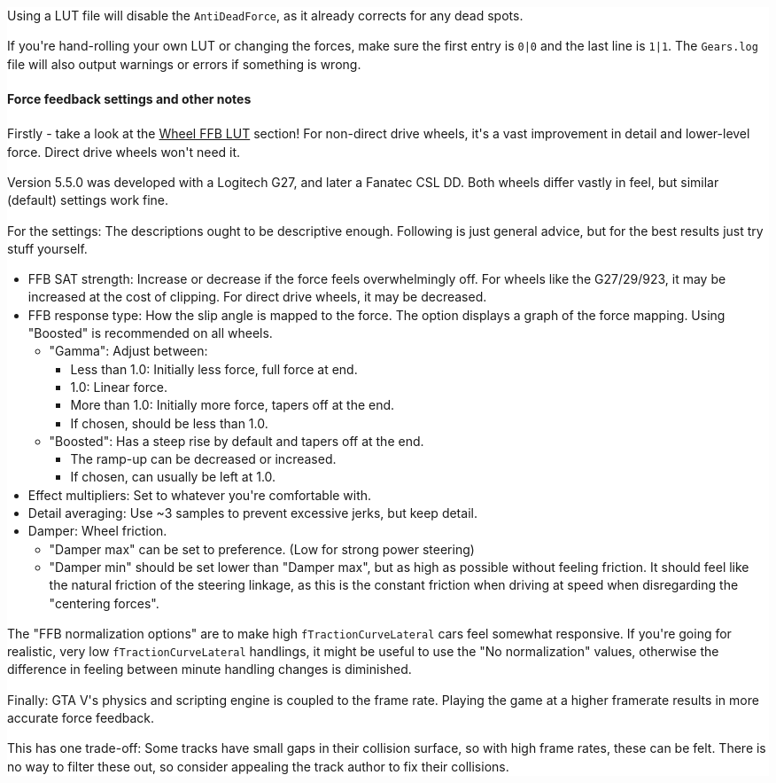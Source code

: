 Using a LUT file will disable the `AntiDeadForce`, as it already corrects for any
dead spots.

If you're hand-rolling your own LUT or changing the forces, make sure the first
entry is `0|0` and the last line is `1|1`. The `Gears.log` file will also output
warnings or errors if something is wrong.

#### Force feedback settings and other notes

Firstly - take a look at the [Wheel FFB LUT](#wheel-ffb-lut) section!
For non-direct drive wheels, it's a vast improvement in detail and
lower-level force. Direct drive wheels won't need it.

Version 5.5.0 was developed with a Logitech G27, and later a Fanatec CSL DD.
Both wheels differ vastly in feel, but similar (default) settings work fine.

For the settings: The descriptions ought to be descriptive enough. Following
is just general advice, but for the best results just try stuff yourself.

* FFB SAT strength: Increase or decrease if the force feels overwhelmingly off.
  For wheels like the G27/29/923, it may be increased at the cost of clipping.
  For direct drive wheels, it may be decreased.
* FFB response type: How the slip angle is mapped to the force.
  The option displays a graph of the force mapping.
  Using "Boosted" is recommended on all wheels.
  * "Gamma": Adjust between:
    * Less than 1.0: Initially less force, full force at end.
    * 1.0: Linear force.
    * More than 1.0: Initially more force, tapers off at the end.
    * If chosen, should be less than 1.0.
  * "Boosted": Has a steep rise by default and tapers off at the end.
    * The ramp-up can be decreased or increased.
    * If chosen, can usually be left at 1.0.
* Effect multipliers: Set to whatever you're comfortable with.
* Detail averaging: Use ~3 samples to prevent excessive jerks, but keep detail.
* Damper: Wheel friction.
  * "Damper max" can be set to preference. (Low for strong power steering)
  * "Damper min" should be set lower than "Damper max", but as high as possible
    without feeling friction. It should feel like the natural friction of the
    steering linkage, as this is the constant friction when driving at speed
    when disregarding the "centering forces".

The "FFB normalization options" are to make high `fTractionCurveLateral` cars
feel somewhat responsive. If you're going for realistic, very low
`fTractionCurveLateral` handlings, it might be useful to use the "No normalization"
values, otherwise the difference in feeling between minute handling changes is
diminished.

Finally:
GTA V's physics and scripting engine is coupled to the frame rate. Playing
the game at a higher framerate results in more accurate force feedback.

This has one trade-off: Some tracks have small gaps in their collision surface,
so with high frame rates, these can be felt. There is no way to filter these
out, so consider appealing the track author to fix their collisions.

